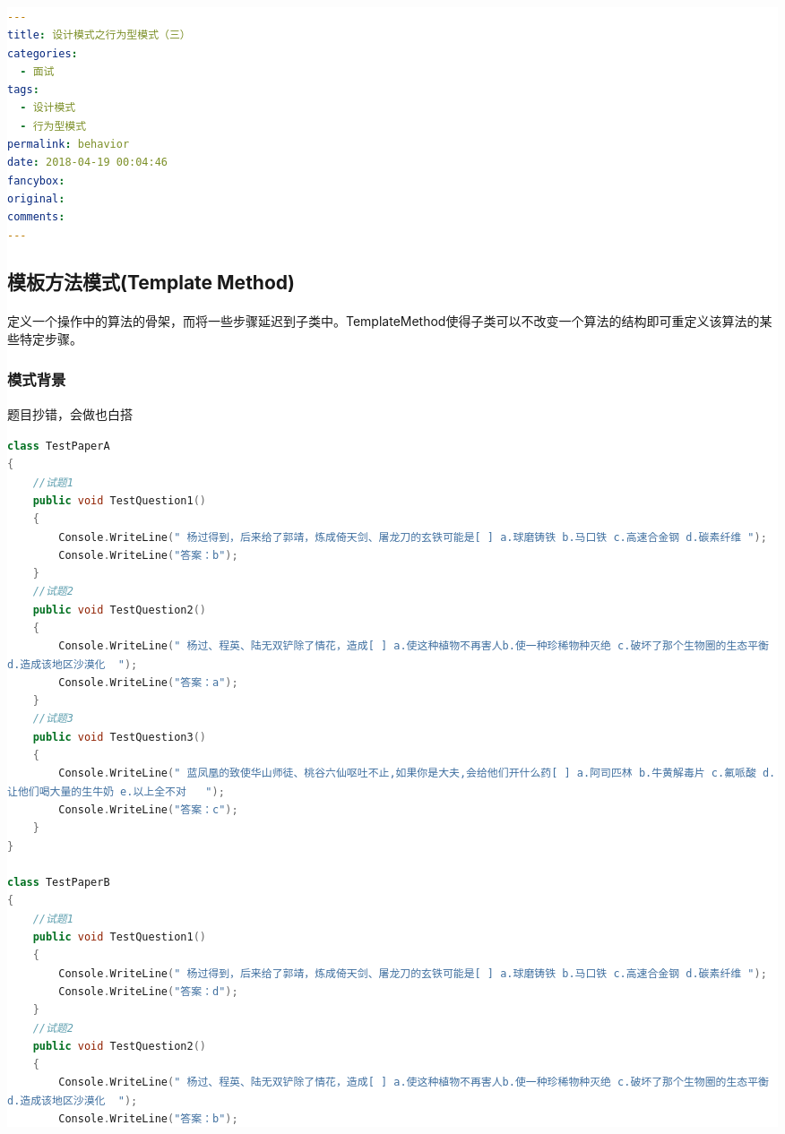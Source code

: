 ```yaml
---
title: 设计模式之行为型模式（三）
categories:
  - 面试
tags:
  - 设计模式
  - 行为型模式
permalink: behavior
date: 2018-04-19 00:04:46
fancybox:
original:
comments:
---
```


## 模板方法模式(Template Method)

定义一个操作中的算法的骨架，而将一些步骤延迟到子类中。TemplateMethod使得子类可以不改变一个算法的结构即可重定义该算法的某些特定步骤。

### 模式背景

题目抄错，会做也白搭



```c++
class TestPaperA
{
    //试题1
    public void TestQuestion1()
    {
        Console.WriteLine(" 杨过得到，后来给了郭靖，炼成倚天剑、屠龙刀的玄铁可能是[ ] a.球磨铸铁 b.马口铁 c.高速合金钢 d.碳素纤维 ");
        Console.WriteLine("答案：b");
    }
    //试题2
    public void TestQuestion2()
    {
        Console.WriteLine(" 杨过、程英、陆无双铲除了情花，造成[ ] a.使这种植物不再害人b.使一种珍稀物种灭绝 c.破坏了那个生物圈的生态平衡 d.造成该地区沙漠化  ");
        Console.WriteLine("答案：a");
    }
    //试题3
    public void TestQuestion3()
    {
        Console.WriteLine(" 蓝凤凰的致使华山师徒、桃谷六仙呕吐不止,如果你是大夫,会给他们开什么药[ ] a.阿司匹林 b.牛黄解毒片 c.氟哌酸 d.让他们喝大量的生牛奶 e.以上全不对   ");
        Console.WriteLine("答案：c");
    }
}

class TestPaperB
{
    //试题1
    public void TestQuestion1()
    {
        Console.WriteLine(" 杨过得到，后来给了郭靖，炼成倚天剑、屠龙刀的玄铁可能是[ ] a.球磨铸铁 b.马口铁 c.高速合金钢 d.碳素纤维 ");
        Console.WriteLine("答案：d");
    }
    //试题2
    public void TestQuestion2()
    {
        Console.WriteLine(" 杨过、程英、陆无双铲除了情花，造成[ ] a.使这种植物不再害人b.使一种珍稀物种灭绝 c.破坏了那个生物圈的生态平衡 d.造成该地区沙漠化  ");
        Console.WriteLine("答案：b");
```